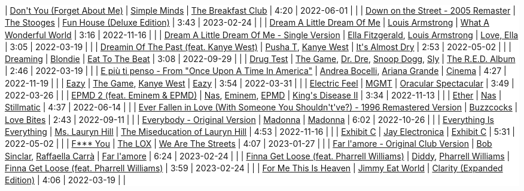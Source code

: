 | [Don't You \(Forget About Me\)](https://open.spotify.com/track/6yEAAIEHu4GcUFptg5W9kI) | [Simple Minds](https://open.spotify.com/artist/6hN9F0iuULZYWXppob22Aj) | [The Breakfast Club](https://open.spotify.com/album/2yrEJ5xNvTdEEFuTtcku9M) | 4:20 | 2022-06-01 |  |
| [Down on the Street \- 2005 Remaster](https://open.spotify.com/track/3NpnrlBcEwRIgBs8tUrhyb) | [The Stooges](https://open.spotify.com/artist/4BFMTELQyWJU1SwqcXMBm3) | [Fun House \(Deluxe Edition\)](https://open.spotify.com/album/3FTcomSFg2zWSqWLRgBYpv) | 3:43 | 2023-02-24 |  |
| [Dream A Little Dream Of Me](https://open.spotify.com/track/3HuJDcOWx0gE9Yng2uWY7K) | [Louis Armstrong](https://open.spotify.com/artist/19eLuQmk9aCobbVDHc6eek) | [What A Wonderful World](https://open.spotify.com/album/6mmv0gwumlFGWDGJXF4yEv) | 3:16 | 2022-11-16 |  |
| [Dream A Little Dream Of Me \- Single Version](https://open.spotify.com/track/78MI7mu1LV1k4IA2HzKmHe) | [Ella Fitzgerald](https://open.spotify.com/artist/5V0MlUE1Bft0mbLlND7FJz), [Louis Armstrong](https://open.spotify.com/artist/19eLuQmk9aCobbVDHc6eek) | [Love, Ella](https://open.spotify.com/album/1y5KGkUKO0NG32MhIIagCA) | 3:05 | 2022-03-19 |  |
| [Dreamin Of The Past \(feat\. Kanye West\)](https://open.spotify.com/track/3Wx98ijEDnsxyMYePCuFNI) | [Pusha T](https://open.spotify.com/artist/0ONHkAv9pCAFxb0zJwDNTy), [Kanye West](https://open.spotify.com/artist/5K4W6rqBFWDnAN6FQUkS6x) | [It's Almost Dry](https://open.spotify.com/album/6o38CdD7CUlZDCFhjZYLDH) | 2:53 | 2022-05-02 |  |
| [Dreaming](https://open.spotify.com/track/2Rn7bVL1FVYboc4c55RUdg) | [Blondie](https://open.spotify.com/artist/4tpUmLEVLCGFr93o8hFFIB) | [Eat To The Beat](https://open.spotify.com/album/4gbZS6jj6ufbiSG4C8jLv5) | 3:08 | 2022-09-29 |  |
| [Drug Test](https://open.spotify.com/track/3hNcFmtyN9ZHfR4cbqp3yT) | [The Game](https://open.spotify.com/artist/0NbfKEOTQCcwd6o7wSDOHI), [Dr\. Dre](https://open.spotify.com/artist/6DPYiyq5kWVQS4RGwxzPC7), [Snoop Dogg](https://open.spotify.com/artist/7hJcb9fa4alzcOq3EaNPoG), [Sly](https://open.spotify.com/artist/7mh5yWKyUcN4xYhEJsWcxI) | [The R.E.D\. Album](https://open.spotify.com/album/6PvZnd9Q2ymDo3gpoM5I37) | 2:46 | 2022-03-19 |  |
| [E più ti penso \- From "Once Upon A Time In America"](https://open.spotify.com/track/0OCmRU3GJwWSeMLAlJTCKS) | [Andrea Bocelli](https://open.spotify.com/artist/3EA9hVIzKfFiQI0Kikz2wo), [Ariana Grande](https://open.spotify.com/artist/66CXWjxzNUsdJxJ2JdwvnR) | [Cinema](https://open.spotify.com/album/3SoSiG25ODiCUyJvD3OBy1) | 4:27 | 2022-11-19 |  |
| [Eazy](https://open.spotify.com/track/6Ab81Bs9fcOwaTYuBsUUpI) | [The Game](https://open.spotify.com/artist/0NbfKEOTQCcwd6o7wSDOHI), [Kanye West](https://open.spotify.com/artist/5K4W6rqBFWDnAN6FQUkS6x) | [Eazy](https://open.spotify.com/album/26LYxs49CqC9WUZWiEK3jT) | 3:54 | 2022-03-31 |  |
| [Electric Feel](https://open.spotify.com/track/3FtYbEfBqAlGO46NUDQSAt) | [MGMT](https://open.spotify.com/artist/0SwO7SWeDHJijQ3XNS7xEE) | [Oracular Spectacular](https://open.spotify.com/album/6mm1Skz3JE6AXneya9Nyiv) | 3:49 | 2022-03-26 |  |
| [EPMD 2 \(feat\. Eminem & EPMD\)](https://open.spotify.com/track/4bRPecD9suGW8CfNZhzjS1) | [Nas](https://open.spotify.com/artist/20qISvAhX20dpIbOOzGK3q), [Eminem](https://open.spotify.com/artist/7dGJo4pcD2V6oG8kP0tJRR), [EPMD](https://open.spotify.com/artist/3zpKjsMg2gw1St5WcWoUJN) | [King's Disease II](https://open.spotify.com/album/6CM5qhYBvpgYNek5kYwuOJ) | 3:34 | 2022-11-13 |  |
| [Ether](https://open.spotify.com/track/06UPCXzhIsXnceSXmKLMEY) | [Nas](https://open.spotify.com/artist/20qISvAhX20dpIbOOzGK3q) | [Stillmatic](https://open.spotify.com/album/0cLzuJG2UDa0axMQkF7JR6) | 4:37 | 2022-06-14 |  |
| [Ever Fallen in Love \(With Someone You Shouldn't've?\) \- 1996 Remastered Version](https://open.spotify.com/track/5YUJMvTg4AWHKjqQidTsGK) | [Buzzcocks](https://open.spotify.com/artist/2DxlS3lTLFIq70S7ap5H3y) | [Love Bites](https://open.spotify.com/album/5rMPmOj5n5TRtphgHpqEVg) | 2:43 | 2022-09-11 |  |
| [Everybody \- Original Version](https://open.spotify.com/track/4sFGkok98Cu0gu52fD48Xr) | [Madonna](https://open.spotify.com/artist/6tbjWDEIzxoDsBA1FuhfPW) | [Madonna](https://open.spotify.com/album/5lrlWKjNY0eTDXp9Bd3LpW) | 6:02 | 2022-10-26 |  |
| [Everything Is Everything](https://open.spotify.com/track/7t86fVeDAd63ThaR0ZkxXS) | [Ms\. Lauryn Hill](https://open.spotify.com/artist/2Mu5NfyYm8n5iTomuKAEHl) | [The Miseducation of Lauryn Hill](https://open.spotify.com/album/1BZoqf8Zje5nGdwZhOjAtD) | 4:53 | 2022-11-16 |  |
| [Exhibit C](https://open.spotify.com/track/4Mb5DVgLbFjlSwcuMdOw7B) | [Jay Electronica](https://open.spotify.com/artist/0TkqXdyWLsssJH7okthMPQ) | [Exhibit C](https://open.spotify.com/album/6U3XutCfhGxFFCDK1AFCbb) | 5:31 | 2022-05-02 |  |
| [F\*\*\* You](https://open.spotify.com/track/5ohbRQ21LhDRHalhZFr3SS) | [The LOX](https://open.spotify.com/artist/0A7g2YbCA9FlyZvAG6VmKP) | [We Are The Streets](https://open.spotify.com/album/6nHyCP4Vr02kFvuwmxhBHC) | 4:07 | 2023-01-27 |  |
| [Far l'amore \- Original Club Version](https://open.spotify.com/track/6DutG4puaIiGRVAZVR5QTC) | [Bob Sinclar](https://open.spotify.com/artist/5YFS41yoX0YuFY39fq21oN), [Raffaella Carrà](https://open.spotify.com/artist/6EVyI0S0b1Ld2nm37m5x85) | [Far l'amore](https://open.spotify.com/album/5Mh7WB0LTPeFjCWed4tN51) | 6:24 | 2023-02-24 |  |
| [Finna Get Loose \(feat\. Pharrell Williams\)](https://open.spotify.com/track/2xRZZn6H6Hl8I3x4SinztH) | [Diddy](https://open.spotify.com/artist/59wfkuBoNyhDMQGCljbUbA), [Pharrell Williams](https://open.spotify.com/artist/2RdwBSPQiwcmiDo9kixcl8) | [Finna Get Loose \(feat\. Pharrell Williams\)](https://open.spotify.com/album/3xvh02DkHN35Wbfcl5yJje) | 3:59 | 2023-02-24 |  |
| [For Me This Is Heaven](https://open.spotify.com/track/64Kk49W8HFh22diWSBVxCr) | [Jimmy Eat World](https://open.spotify.com/artist/3Ayl7mCk0nScecqOzvNp6s) | [Clarity \(Expanded Edition\)](https://open.spotify.com/album/0JfCEzWgcuUxrAUZw5eUT4) | 4:06 | 2022-03-19 |  |